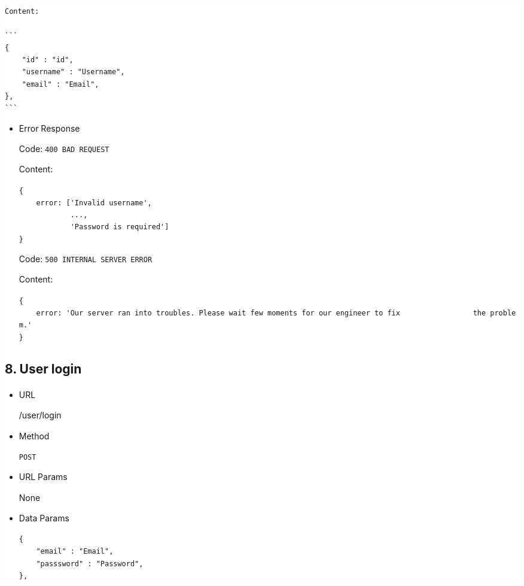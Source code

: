    Content:
    
    ```
    {
        "id" : "id",
        "username" : "Username",
        "email" : "Email",
    }, 
    ```

* Error Response
    
    Code: `400 BAD REQUEST`
    
    Content:
    
    ```
    {
        error: ['Invalid username', 
                ...,
                'Password is required']
    }
    ```

    Code: `500 INTERNAL SERVER ERROR`
    
    Content:
    
    ```
    {
        error: 'Our server ran into troubles. Please wait few moments for our engineer to fix                 the problem.'
    }
    ```
    
## 8. User login

* URL

    /user/login

* Method

    `POST`

* URL Params

    None

* Data Params

    ```
    {
        "email" : "Email",
        "passsword" : "Password",
    }, 
    ```
